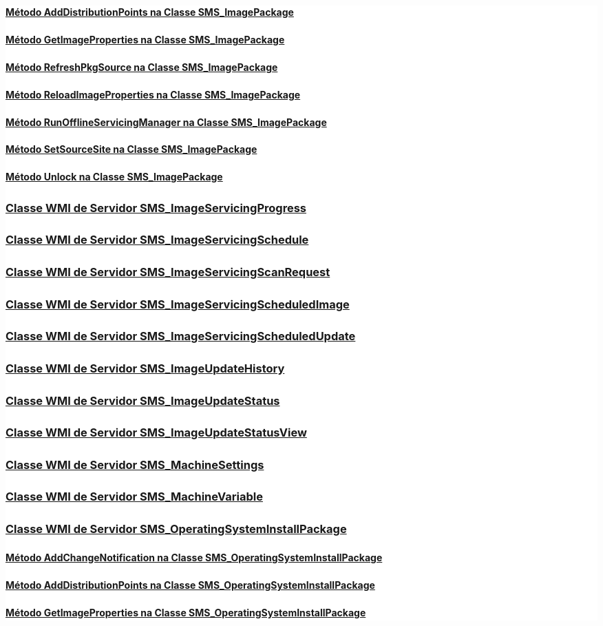 #### [Método AddDistributionPoints na Classe SMS_ImagePackage](osd/adddistributionpoints-method-in-class-sms_imagepackage.md)
#### [Método GetImageProperties na Classe SMS_ImagePackage](osd/getimageproperties-method-in-class-sms_imagepackage.md)
#### [Método RefreshPkgSource na Classe SMS_ImagePackage](osd/refreshpkgsource-method-in-class-sms_imagepackage.md)
#### [Método ReloadImageProperties na Classe SMS_ImagePackage](osd/reloadimageproperties-method-in-class-sms_imagepackage.md)
#### [Método RunOfflineServicingManager na Classe SMS_ImagePackage](osd/runofflineservicingmanager-method-in-class-sms_imagepackage.md)
#### [Método SetSourceSite na Classe SMS_ImagePackage](osd/setsourcesite-method-in-class-sms_imagepackage.md)
#### [Método Unlock na Classe SMS_ImagePackage](osd/unlock-method-in-class-sms_imagepackage.md)
### [Classe WMI de Servidor SMS_ImageServicingProgress](osd/sms_imageservicingprogress-server-wmi-class.md)
### [Classe WMI de Servidor SMS_ImageServicingSchedule](osd/sms_imageservicingschedule-server-wmi-class.md)
### [Classe WMI de Servidor SMS_ImageServicingScanRequest](osd/sms_imageservicingscanrequest-server-wmi-class.md)
### [Classe WMI de Servidor SMS_ImageServicingScheduledImage](osd/sms_imageservicingscheduledimage-server-wmi-class.md)
### [Classe WMI de Servidor SMS_ImageServicingScheduledUpdate](osd/sms_imageservicingscheduledupdate-server-wmi-class.md)
### [Classe WMI de Servidor SMS_ImageUpdateHistory](osd/sms_imageupdatehistory-server-wmi-class.md)
### [Classe WMI de Servidor SMS_ImageUpdateStatus](osd/sms_imageupdatestatus-server-wmi-class.md)
### [Classe WMI de Servidor SMS_ImageUpdateStatusView](osd/sms_imageupdatestatusview-server-wmi-class.md)
### [Classe WMI de Servidor SMS_MachineSettings](osd/sms_machinesettings-server-wmi-class.md)
### [Classe WMI de Servidor SMS_MachineVariable](osd/sms_machinevariable-server-wmi-class.md)
### [Classe WMI de Servidor SMS_OperatingSystemInstallPackage](osd/sms_operatingsysteminstallpackage-server-wmi-class.md)
#### [Método AddChangeNotification na Classe SMS_OperatingSystemInstallPackage](osd/addchangenotification-method-in-class-sms_operatingsysteminstallpackage.md)
#### [Método AddDistributionPoints na Classe SMS_OperatingSystemInstallPackage](osd/adddistributionpoints-method-in-class-sms_operatingsysteminstallpackage.md)
#### [Método GetImageProperties na Classe SMS_OperatingSystemInstallPackage](osd/getimageproperties-method-in-class-sms_operatingsysteminstallpackage.md)